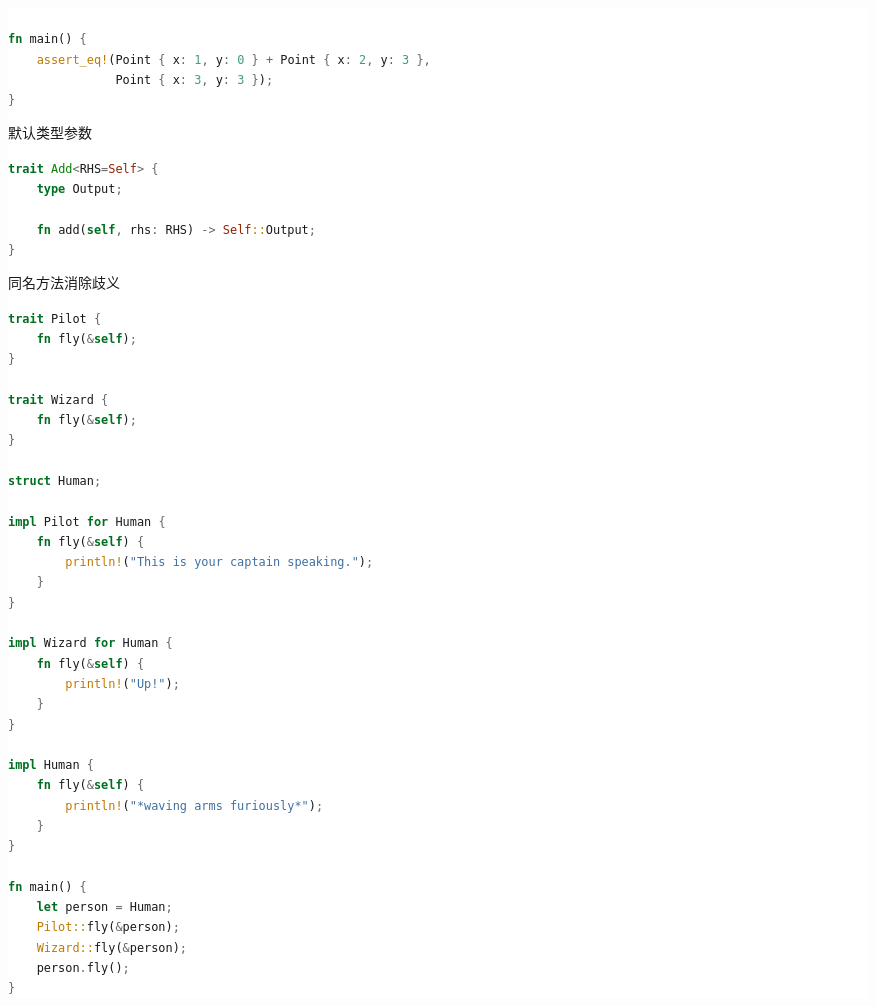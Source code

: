 ```rust

fn main() {
    assert_eq!(Point { x: 1, y: 0 } + Point { x: 2, y: 3 },
               Point { x: 3, y: 3 });
}
```



默认类型参数

```rust
trait Add<RHS=Self> {
    type Output;

    fn add(self, rhs: RHS) -> Self::Output;
}
```



同名方法消除歧义

```rust
trait Pilot {
    fn fly(&self);
}

trait Wizard {
    fn fly(&self);
}

struct Human;

impl Pilot for Human {
    fn fly(&self) {
        println!("This is your captain speaking.");
    }
}

impl Wizard for Human {
    fn fly(&self) {
        println!("Up!");
    }
}

impl Human {
    fn fly(&self) {
        println!("*waving arms furiously*");
    }
}

fn main() {
    let person = Human;
    Pilot::fly(&person);
    Wizard::fly(&person);
    person.fly();
}
```
